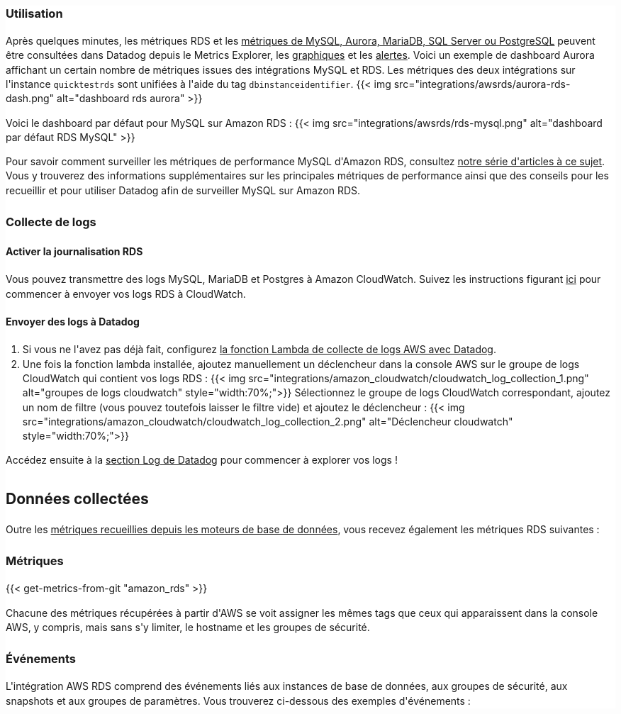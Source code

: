 ### Utilisation

Après quelques minutes, les métriques RDS et les [métriques de MySQL, Aurora, MariaDB, SQL Server ou PostgreSQL][7] peuvent être consultées dans Datadog depuis le Metrics Explorer, les [graphiques][8] et les [alertes][9].
Voici un exemple de dashboard Aurora affichant un certain nombre de métriques issues des intégrations MySQL et RDS. Les métriques des deux intégrations sur l'instance `quicktestrds` sont unifiées à l'aide du tag `dbinstanceidentifier`.
{{< img src="integrations/awsrds/aurora-rds-dash.png" alt="dashboard rds aurora"  >}}

Voici le dashboard par défaut pour MySQL sur Amazon RDS :
{{< img src="integrations/awsrds/rds-mysql.png" alt="dashboard par défaut RDS MySQL"  >}}

Pour savoir comment surveiller les métriques de performance MySQL d'Amazon RDS, consultez [notre série d'articles à ce sujet][10]. Vous y trouverez des informations supplémentaires sur les principales métriques de performance ainsi que des conseils pour les recueillir et pour utiliser Datadog afin de surveiller MySQL sur Amazon RDS.

### Collecte de logs
#### Activer la journalisation RDS

Vous pouvez transmettre des logs MySQL, MariaDB et Postgres à Amazon CloudWatch. Suivez les instructions figurant [ici][11] pour commencer à envoyer vos logs RDS à CloudWatch. 

#### Envoyer des logs à Datadog

1. Si vous ne l'avez pas déjà fait, configurez [la fonction Lambda de collecte de logs AWS avec Datadog][12].
2. Une fois la fonction lambda installée, ajoutez manuellement un déclencheur dans la console AWS sur le groupe de logs CloudWatch qui contient vos logs RDS :
{{< img src="integrations/amazon_cloudwatch/cloudwatch_log_collection_1.png" alt="groupes de logs cloudwatch"   style="width:70%;">}}
   Sélectionnez le groupe de logs CloudWatch correspondant, ajoutez un nom de filtre (vous pouvez toutefois laisser le filtre vide) et ajoutez le déclencheur :
{{< img src="integrations/amazon_cloudwatch/cloudwatch_log_collection_2.png" alt="Déclencheur cloudwatch"   style="width:70%;">}}

Accédez ensuite à la [section Log de Datadog][13] pour commencer à explorer vos logs !

## Données collectées
Outre les [métriques recueillies depuis les moteurs de base de données][14], vous recevez également les métriques RDS suivantes :

### Métriques
{{< get-metrics-from-git "amazon_rds" >}}


Chacune des métriques récupérées à partir d'AWS se voit assigner les mêmes tags que ceux qui apparaissent dans la console AWS, y compris, mais sans s'y limiter, le hostname et les groupes de sécurité.

### Événements
L'intégration AWS RDS comprend des événements liés aux instances de base de données, aux groupes de sécurité, aux snapshots et aux groupes de paramètres. Vous trouverez ci-dessous des exemples d'événements :


[1]: https://docs.datadoghq.com/fr/integrations/amazon_web_services
[2]: https://app.datadoghq.com/account/settings#api
[3]: https://app.datadoghq.com/account/settings#integrations/amazon_web_services
[4]: https://docs.datadoghq.com/fr/integrations/amazon_web_services/#installation
[5]: https://docs.aws.amazon.com/IAM/latest/UserGuide/list_rds.html
[6]: https://app.datadoghq.com/account/settings#integrations/amazon_rds
[7]: https://docs.aws.amazon.com/AmazonRDS/latest/UserGuide/Aurora.Monitoring.html
[8]: https://docs.datadoghq.com/fr/graphing
[9]: https://docs.datadoghq.com/fr/monitors
[10]: https://www.datadoghq.com/blog/monitoring-rds-mysql-performance-metrics
[11]: https://aws.amazon.com/blogs/database/monitor-amazon-rds-for-mysql-and-mariadb-logs-with-amazon-cloudwatch
[12]: https://docs.datadoghq.com/fr/integrations/amazon_web_services/#create-a-new-lambda-function
[13]: https://app.datadoghq.com/logs
[14]: https://docs.aws.amazon.com/AmazonRDS/latest/UserGuide/Aurora.Monitoring.html
[15]: https://github.com/DataDog/dogweb/blob/prod/integration/amazon_rds/amazon_rds_metadata.csv
[16]: https://docs.aws.amazon.com/AmazonRDS/latest/UserGuide/USER_ReadRepl.html#USER_ReadRepl.Monitoring
[17]: https://docs.datadoghq.com/fr/help